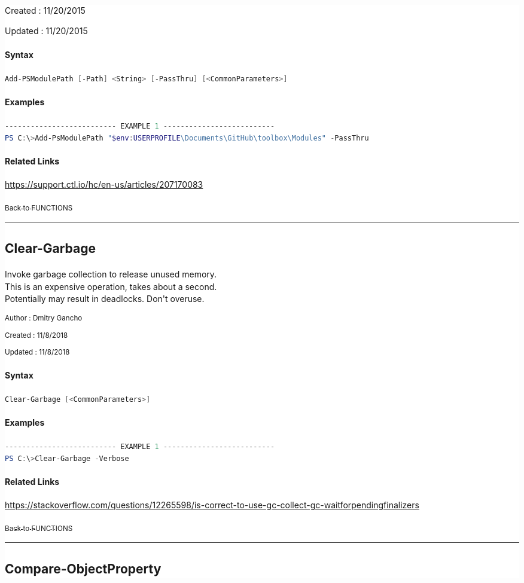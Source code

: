 Created : 11/20/2015

Updated : 11/20/2015

</sub>

#### Syntax
```PowerShell
Add-PSModulePath [-Path] <String> [-PassThru] [<CommonParameters>]
```

#### Examples
```PowerShell
-------------------------- EXAMPLE 1 --------------------------
PS C:\>Add-PsModulePath "$env:USERPROFILE\Documents\GitHub\toolbox\Modules" -PassThru
```

#### Related Links<br/>
https://support.ctl.io/hc/en-us/articles/207170083

[<sub>Back to FUNCTIONS</sub>](#function-list)

---
## Clear-Garbage


Invoke garbage collection to release unused memory.<br/>
This is an expensive operation, takes about a second.<br/>
Potentially may result in deadlocks. Don't overuse.

<sub>

Author  : Dmitry Gancho

Created : 11/8/2018

Updated : 11/8/2018

</sub>

#### Syntax
```PowerShell
Clear-Garbage [<CommonParameters>]
```

#### Examples
```PowerShell
-------------------------- EXAMPLE 1 --------------------------
PS C:\>Clear-Garbage -Verbose
```

#### Related Links<br/>
https://stackoverflow.com/questions/12265598/is-correct-to-use-gc-collect-gc-waitforpendingfinalizers

[<sub>Back to FUNCTIONS</sub>](#function-list)

---
## Compare-ObjectProperty
